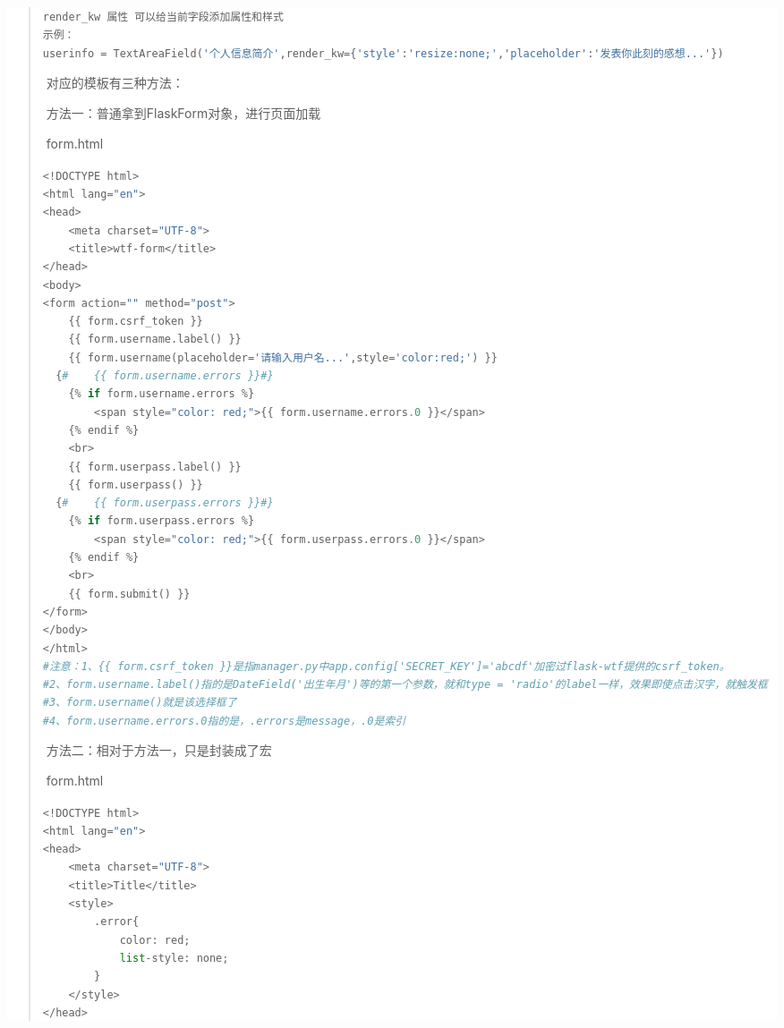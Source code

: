 > ```python
> render_kw 属性 可以给当前字段添加属性和样式 
> 示例：
> userinfo = TextAreaField('个人信息简介',render_kw={'style':'resize:none;','placeholder':'发表你此刻的感想...'})
> ```
>
> ​	对应的模板有三种方法：
>
> ​	方法一：普通拿到FlaskForm对象，进行页面加载
>
> ​	form.html
>
> ```python
> <!DOCTYPE html>
> <html lang="en">
> <head>
>     <meta charset="UTF-8">
>     <title>wtf-form</title>
> </head>
> <body>
> <form action="" method="post">
>     {{ form.csrf_token }}
>     {{ form.username.label() }}
>     {{ form.username(placeholder='请输入用户名...',style='color:red;') }}
> 	{#    {{ form.username.errors }}#}
>     {% if form.username.errors %}
>         <span style="color: red;">{{ form.username.errors.0 }}</span>
>     {% endif %}
>     <br>
>     {{ form.userpass.label() }}
>     {{ form.userpass() }}
> 	{#    {{ form.userpass.errors }}#}
>     {% if form.userpass.errors %}
>         <span style="color: red;">{{ form.userpass.errors.0 }}</span>
>     {% endif %}
>     <br>
>     {{ form.submit() }}
> </form>
> </body>
> </html>
> #注意：1、{{ form.csrf_token }}是指manager.py中app.config['SECRET_KEY']='abcdf'加密过flask-wtf提供的csrf_token。
> #2、form.username.label()指的是DateField('出生年月')等的第一个参数，就和type = 'radio'的label一样，效果即使点击汉字，就触发框
> #3、form.username()就是该选择框了
> #4、form.username.errors.0指的是，.errors是message，.0是索引
> ```
>
> ​	方法二：相对于方法一，只是封装成了宏
>
> ​	form.html
>
> ```python
> <!DOCTYPE html>
> <html lang="en">
> <head>
>     <meta charset="UTF-8">
>     <title>Title</title>
>     <style>
>         .error{
>             color: red;
>             list-style: none;
>         }
>     </style>
> </head>